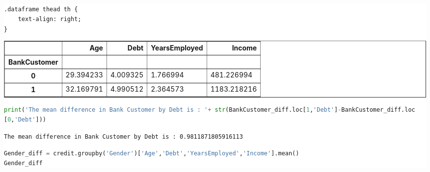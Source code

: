     .dataframe thead th {
        text-align: right;
    }
</style>
<table border="1" class="dataframe">
  <thead>
    <tr style="text-align: right;">
      <th></th>
      <th>Age</th>
      <th>Debt</th>
      <th>YearsEmployed</th>
      <th>Income</th>
    </tr>
    <tr>
      <th>BankCustomer</th>
      <th></th>
      <th></th>
      <th></th>
      <th></th>
    </tr>
  </thead>
  <tbody>
    <tr>
      <th>0</th>
      <td>29.394233</td>
      <td>4.009325</td>
      <td>1.766994</td>
      <td>481.226994</td>
    </tr>
    <tr>
      <th>1</th>
      <td>32.169791</td>
      <td>4.990512</td>
      <td>2.364573</td>
      <td>1183.218216</td>
    </tr>
  </tbody>
</table>
</div>




```python
print('The mean difference in Bank Customer by Debt is : '+ str(BankCustomer_diff.loc[1,'Debt']-BankCustomer_diff.loc[0,'Debt']))
```

    The mean difference in Bank Customer by Debt is : 0.9811871805916113
    


```python
Gender_diff = credit.groupby('Gender')['Age','Debt','YearsEmployed','Income'].mean()
Gender_diff
```
